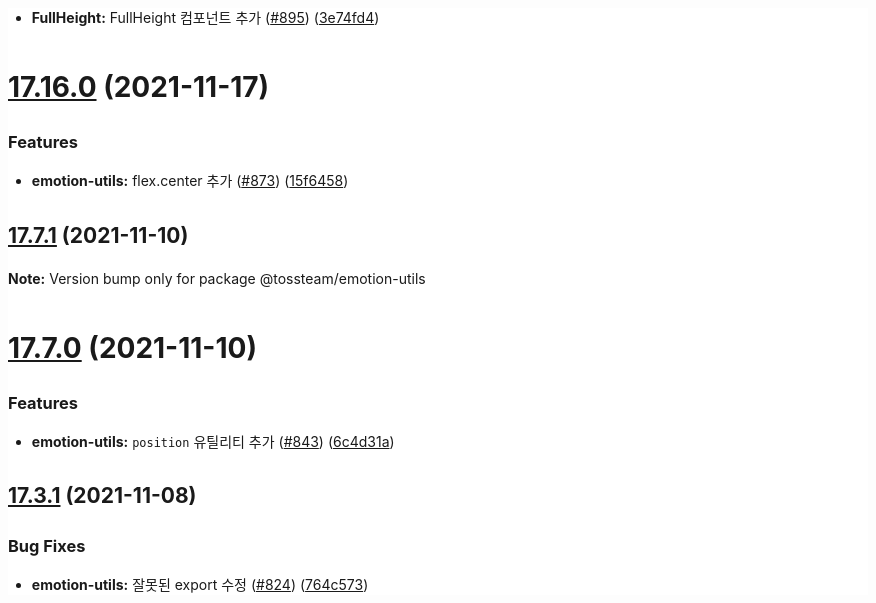 * **FullHeight:** FullHeight 컴포넌트 추가 ([#895](https://github.com/toss/toss-frontend-libraries/issues/895)) ([3e74fd4](https://github.com/toss/toss-frontend-libraries/commit/3e74fd45a486549344ddb33ac4a2287a7a19e352))





# [17.16.0](https://github.com/toss/toss-frontend-libraries/compare/v17.15.0...v17.16.0) (2021-11-17)


### Features

* **emotion-utils:** flex.center 추가 ([#873](https://github.com/toss/toss-frontend-libraries/issues/873)) ([15f6458](https://github.com/toss/toss-frontend-libraries/commit/15f6458aa9442ed765956f08671ee05fe515b1be))





## [17.7.1](https://github.com/toss/toss-frontend-libraries/compare/v17.7.0...v17.7.1) (2021-11-10)

**Note:** Version bump only for package @tossteam/emotion-utils





# [17.7.0](https://github.com/toss/toss-frontend-libraries/compare/v17.6.0...v17.7.0) (2021-11-10)


### Features

* **emotion-utils:** `position` 유틸리티 추가 ([#843](https://github.com/toss/toss-frontend-libraries/issues/843)) ([6c4d31a](https://github.com/toss/toss-frontend-libraries/commit/6c4d31a9ba5889bcaf57f3e1abd9456e70adde11))





## [17.3.1](https://github.com/toss/toss-frontend-libraries/compare/v17.3.0...v17.3.1) (2021-11-08)


### Bug Fixes

* **emotion-utils:** 잘못된 export 수정 ([#824](https://github.com/toss/toss-frontend-libraries/issues/824)) ([764c573](https://github.com/toss/toss-frontend-libraries/commit/764c573f4743032bb52a900e26cdc381e64fb3bf))




